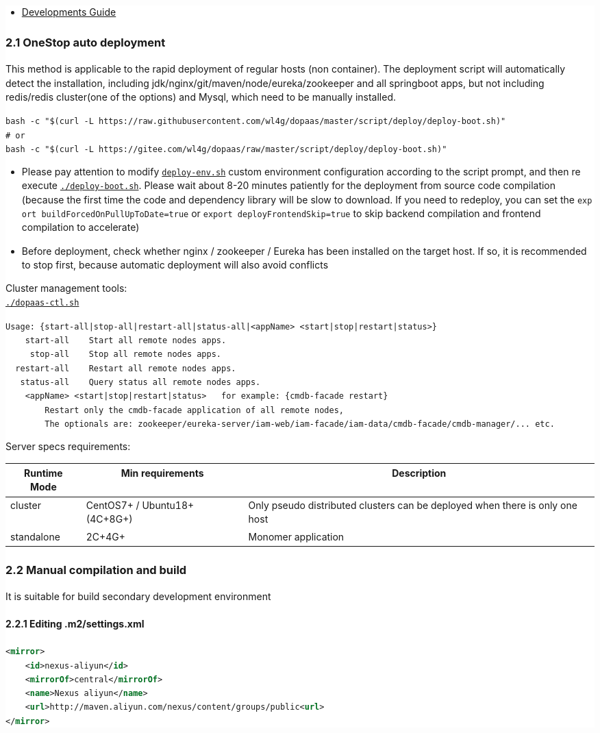 - [Developments Guide](README_DEVEL_CN.md)


### 2.1 OneStop auto deployment
This method is applicable to the rapid deployment of regular hosts (non container). The deployment script will automatically detect the installation, including jdk/nginx/git/maven/node/eureka/zookeeper and all springboot apps, but not including redis/redis cluster(one of the options) and Mysql, which need to be manually installed.

```
bash -c "$(curl -L https://raw.githubusercontent.com/wl4g/dopaas/master/script/deploy/deploy-boot.sh)"
# or
bash -c "$(curl -L https://gitee.com/wl4g/dopaas/raw/master/script/deploy/deploy-boot.sh)"
```
- Please pay attention to modify [`deploy-env.sh`](script/deploy/deploy-env.sh) custom environment configuration according to the script prompt, and then re execute [`./deploy-boot.sh`](script/deploy/deploy-boot.sh). Please wait about 8-20 minutes patiently for the deployment from source code compilation (because the first time the code and dependency library will be slow to download. If you need to redeploy, you can set the `export buildForcedOnPullUpToDate=true` or `export deployFrontendSkip=true` to skip backend compilation and frontend compilation to accelerate)

- Before deployment, check whether nginx / zookeeper / Eureka has been installed on the target host. If so, it is recommended to stop first, because automatic deployment will also avoid conflicts

Cluster management tools:  
[`./dopaas-ctl.sh`](script/deploy/dopaas-ctl.sh)
```
Usage: {start-all|stop-all|restart-all|status-all|<appName> <start|stop|restart|status>}
    start-all    Start all remote nodes apps.
     stop-all    Stop all remote nodes apps.
  restart-all    Restart all remote nodes apps.
   status-all    Query status all remote nodes apps.
    <appName> <start|stop|restart|status>   for example: {cmdb-facade restart}
        Restart only the cmdb-facade application of all remote nodes,
        The optionals are: zookeeper/eureka-server/iam-web/iam-facade/iam-data/cmdb-facade/cmdb-manager/... etc.
```


Server specs requirements:

| Runtime Mode | Min requirements | Description |
| ---- | ---- | ---- |
| cluster | CentOS7+ / Ubuntu18+ (4C+8G+) | Only pseudo distributed clusters can be deployed when there is only one host |
| standalone | 2C+4G+ | Monomer application |


### 2.2 Manual compilation and build
It is suitable for build secondary development environment

#### 2.2.1 Editing .m2/settings.xml
```xml
<mirror>
    <id>nexus-aliyun</id>
    <mirrorOf>central</mirrorOf>
    <name>Nexus aliyun</name>
    <url>http://maven.aliyun.com/nexus/content/groups/public<url>
</mirror>
```
